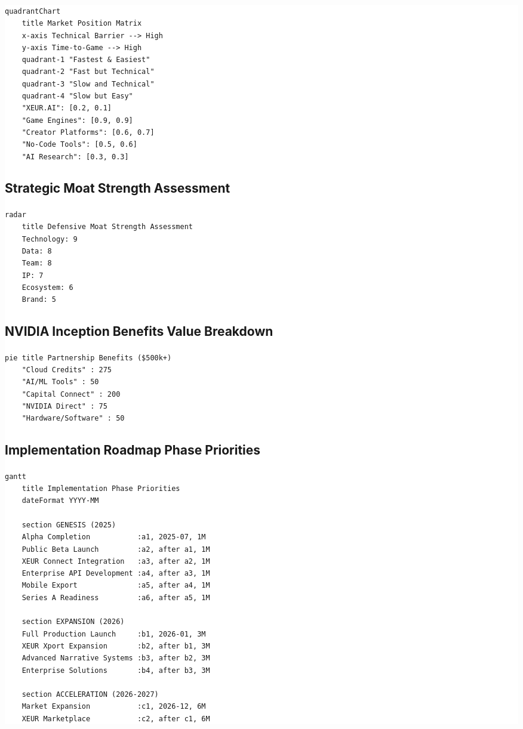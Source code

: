 ```mermaid
quadrantChart
    title Market Position Matrix
    x-axis Technical Barrier --> High
    y-axis Time-to-Game --> High
    quadrant-1 "Fastest & Easiest"
    quadrant-2 "Fast but Technical"
    quadrant-3 "Slow and Technical"
    quadrant-4 "Slow but Easy"
    "XEUR.AI": [0.2, 0.1]
    "Game Engines": [0.9, 0.9]
    "Creator Platforms": [0.6, 0.7]
    "No-Code Tools": [0.5, 0.6]
    "AI Research": [0.3, 0.3]
```

## Strategic Moat Strength Assessment

```mermaid
radar
    title Defensive Moat Strength Assessment
    Technology: 9
    Data: 8
    Team: 8
    IP: 7
    Ecosystem: 6
    Brand: 5
```

## NVIDIA Inception Benefits Value Breakdown

```mermaid
pie title Partnership Benefits ($500k+)
    "Cloud Credits" : 275
    "AI/ML Tools" : 50
    "Capital Connect" : 200
    "NVIDIA Direct" : 75
    "Hardware/Software" : 50
```

## Implementation Roadmap Phase Priorities

```mermaid
gantt
    title Implementation Phase Priorities
    dateFormat YYYY-MM
    
    section GENESIS (2025)
    Alpha Completion           :a1, 2025-07, 1M
    Public Beta Launch         :a2, after a1, 1M
    XEUR Connect Integration   :a3, after a2, 1M
    Enterprise API Development :a4, after a3, 1M
    Mobile Export              :a5, after a4, 1M
    Series A Readiness         :a6, after a5, 1M
    
    section EXPANSION (2026)
    Full Production Launch     :b1, 2026-01, 3M
    XEUR Xport Expansion       :b2, after b1, 3M 
    Advanced Narrative Systems :b3, after b2, 3M
    Enterprise Solutions       :b4, after b3, 3M
    
    section ACCELERATION (2026-2027)
    Market Expansion           :c1, 2026-12, 6M
    XEUR Marketplace           :c2, after c1, 6M
```